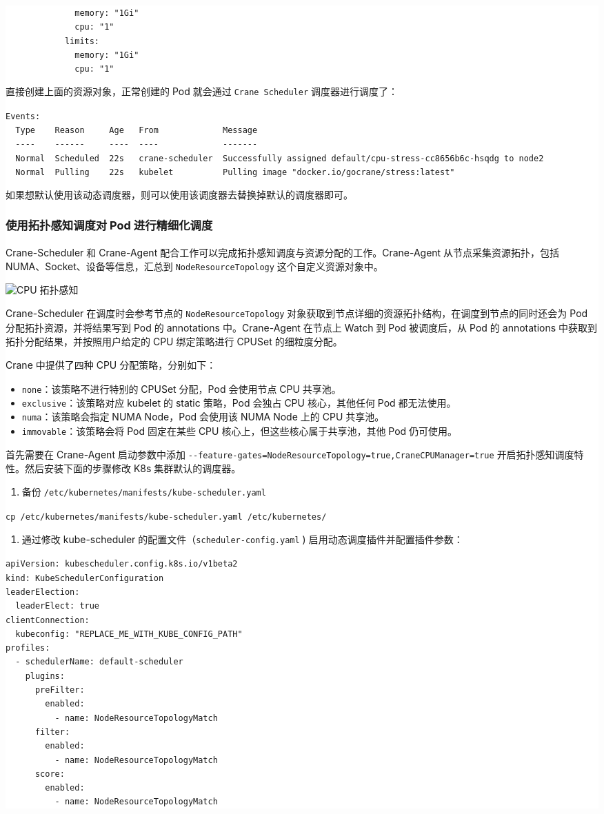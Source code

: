                   memory: "1Gi"
                  cpu: "1"
                limits:
                  memory: "1Gi"
                  cpu: "1"
    

直接创建上面的资源对象，正常创建的 Pod 就会通过 `Crane Scheduler` 调度器进行调度了：
    
    
    Events:
      Type    Reason     Age   From             Message
      ----    ------     ----  ----             -------
      Normal  Scheduled  22s   crane-scheduler  Successfully assigned default/cpu-stress-cc8656b6c-hsqdg to node2
      Normal  Pulling    22s   kubelet          Pulling image "docker.io/gocrane/stress:latest"
    

如果想默认使用该动态调度器，则可以使用该调度器去替换掉默认的调度器即可。

### 使用拓扑感知调度对 Pod 进行精细化调度

Crane-Scheduler 和 Crane-Agent 配合工作可以完成拓扑感知调度与资源分配的工作。Crane-Agent 从节点采集资源拓扑，包括 NUMA、Socket、设备等信息，汇总到 `NodeResourceTopology` 这个自定义资源对象中。

![CPU 拓扑感知](https://picdn.youdianzhishi.com/images/1666938840993.jpg)

Crane-Scheduler 在调度时会参考节点的 `NodeResourceTopology` 对象获取到节点详细的资源拓扑结构，在调度到节点的同时还会为 Pod 分配拓扑资源，并将结果写到 Pod 的 annotations 中。Crane-Agent 在节点上 Watch 到 Pod 被调度后，从 Pod 的 annotations 中获取到拓扑分配结果，并按照用户给定的 CPU 绑定策略进行 CPUSet 的细粒度分配。

Crane 中提供了四种 CPU 分配策略，分别如下：

  * `none`：该策略不进行特别的 CPUSet 分配，Pod 会使用节点 CPU 共享池。
  * `exclusive`：该策略对应 kubelet 的 static 策略，Pod 会独占 CPU 核心，其他任何 Pod 都无法使用。
  * `numa`：该策略会指定 NUMA Node，Pod 会使用该 NUMA Node 上的 CPU 共享池。
  * `immovable`：该策略会将 Pod 固定在某些 CPU 核心上，但这些核心属于共享池，其他 Pod 仍可使用。



首先需要在 Crane-Agent 启动参数中添加 `--feature-gates=NodeResourceTopology=true,CraneCPUManager=true` 开启拓扑感知调度特性。然后安装下面的步骤修改 K8s 集群默认的调度器。

  1. 备份 `/etc/kubernetes/manifests/kube-scheduler.yaml`


    
    
    cp /etc/kubernetes/manifests/kube-scheduler.yaml /etc/kubernetes/
    

  1. 通过修改 kube-scheduler 的配置文件（`scheduler-config.yaml` ) 启用动态调度插件并配置插件参数：


    
    
    apiVersion: kubescheduler.config.k8s.io/v1beta2
    kind: KubeSchedulerConfiguration
    leaderElection:
      leaderElect: true
    clientConnection:
      kubeconfig: "REPLACE_ME_WITH_KUBE_CONFIG_PATH"
    profiles:
      - schedulerName: default-scheduler
        plugins:
          preFilter:
            enabled:
              - name: NodeResourceTopologyMatch
          filter:
            enabled:
              - name: NodeResourceTopologyMatch
          score:
            enabled:
              - name: NodeResourceTopologyMatch